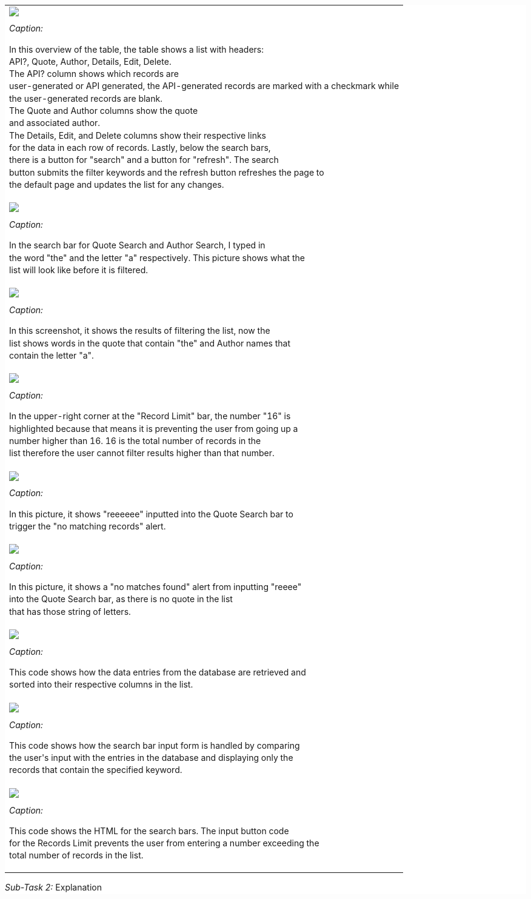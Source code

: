 <tr><td><table><tr><td><img width="768px" src="https://firebasestorage.googleapis.com/v0/b/learn-e1de9.appspot.com/o/assignments%2Fsjc65%2F2023-07-27T00.58.18data%20list%20overview.PNG.webp?alt=media&token=92a8c754-78b0-45e3-aaf9-1fc497e686d8"/></td></tr>
<tr><td> <em>Caption:</em> <p>In this overview of the table, the table shows a list with headers:<br>API?, Quote, Author, Details, Edit, Delete. <br>The API? column shows which records are<br>user-generated or API generated, the API-generated records are marked with a checkmark while<br>the user-generated records are blank. <br>The Quote and Author columns show the quote<br>and associated author. <br>The Details, Edit, and Delete columns show their respective links<br>for the data in each row of records. Lastly, below the search bars,<br>there is a button for &quot;search&quot; and a button for &quot;refresh&quot;. The search<br>button submits the filter keywords and the refresh button refreshes the page to<br>the default page and updates the list for any changes.<br></p>
</td></tr>
<tr><td><img width="768px" src="https://firebasestorage.googleapis.com/v0/b/learn-e1de9.appspot.com/o/assignments%2Fsjc65%2F2023-07-27T01.06.19pre-search.PNG.webp?alt=media&token=6495d9dc-b9fb-4d61-94a9-1d6335373df5"/></td></tr>
<tr><td> <em>Caption:</em> <p>In the search bar for Quote Search and Author Search, I typed in<br>the word &quot;the&quot; and the letter &quot;a&quot; respectively. This picture shows what the<br>list will look like before it is filtered.<br></p>
</td></tr>
<tr><td><img width="768px" src="https://firebasestorage.googleapis.com/v0/b/learn-e1de9.appspot.com/o/assignments%2Fsjc65%2F2023-07-27T01.06.25post-search.PNG.webp?alt=media&token=8f23f95b-ff66-40dc-b584-755bf88368c4"/></td></tr>
<tr><td> <em>Caption:</em> <p>In this screenshot, it shows the results of filtering the list, now the<br>list shows words in the quote that contain &quot;the&quot; and Author names that<br>contain the letter &quot;a&quot;.<br></p>
</td></tr>
<tr><td><img width="768px" src="https://firebasestorage.googleapis.com/v0/b/learn-e1de9.appspot.com/o/assignments%2Fsjc65%2F2023-07-27T01.13.36record%20limit.PNG.webp?alt=media&token=74ad4a24-24fe-48e6-8a08-e4297da32925"/></td></tr>
<tr><td> <em>Caption:</em> <p>In the upper-right corner at the &quot;Record Limit&quot; bar, the number &quot;16&quot; is<br>highlighted because that means it is preventing the user from going up a<br>number higher than 16. 16 is the total number of records in the<br>list therefore the user cannot filter results higher than that number.<br></p>
</td></tr>
<tr><td><img width="768px" src="https://firebasestorage.googleapis.com/v0/b/learn-e1de9.appspot.com/o/assignments%2Fsjc65%2F2023-07-27T01.18.15pre-search%20error.PNG.webp?alt=media&token=a4332023-b0ca-47b4-8889-0ae15fe1e46d"/></td></tr>
<tr><td> <em>Caption:</em> <p>In this picture, it shows &quot;reeeeee&quot; inputted into the Quote Search bar to<br>trigger the &quot;no matching records&quot; alert.<br></p>
</td></tr>
<tr><td><img width="768px" src="https://firebasestorage.googleapis.com/v0/b/learn-e1de9.appspot.com/o/assignments%2Fsjc65%2F2023-07-27T01.18.20post-search%20error.PNG.webp?alt=media&token=a16ef2e3-b14f-4c0a-b130-c507f03ae2fa"/></td></tr>
<tr><td> <em>Caption:</em> <p>In this picture, it shows a &quot;no matches found&quot; alert from inputting &quot;reeee&quot;<br>into the Quote Search bar, as there is no quote in the list<br>that has those string of letters.<br></p>
</td></tr>
<tr><td><img width="768px" src="https://firebasestorage.googleapis.com/v0/b/learn-e1de9.appspot.com/o/assignments%2Fsjc65%2F2023-07-27T01.35.36displaying%20data%20code.PNG.webp?alt=media&token=a9fe4e0d-46ed-4b7f-9647-75567387754c"/></td></tr>
<tr><td> <em>Caption:</em> <p>This code shows how the data entries from the database are retrieved and<br>sorted into their respective columns in the list.<br></p>
</td></tr>
<tr><td><img width="768px" src="https://firebasestorage.googleapis.com/v0/b/learn-e1de9.appspot.com/o/assignments%2Fsjc65%2F2023-07-27T01.35.49form%20submission%20code.PNG.webp?alt=media&token=54eb4743-178e-4f92-a59b-49573d415df5"/></td></tr>
<tr><td> <em>Caption:</em> <p>This code shows how the search bar input form is handled by comparing<br>the user&#39;s input with the entries in the database and displaying only the<br>records that contain the specified keyword.<br></p>
</td></tr>
<tr><td><img width="768px" src="https://firebasestorage.googleapis.com/v0/b/learn-e1de9.appspot.com/o/assignments%2Fsjc65%2F2023-07-27T01.35.53search%20bar%20html%20code.PNG.webp?alt=media&token=f48a330d-159b-480d-beff-12150929054e"/></td></tr>
<tr><td> <em>Caption:</em> <p>This code shows the HTML for the search bars. The input button code<br>for the Records Limit prevents the user from entering a number exceeding the<br>total number of records in the list.<br></p>
</td></tr>
</table></td></tr>
<tr><td> <em>Sub-Task 2: </em> Explanation</td></tr>